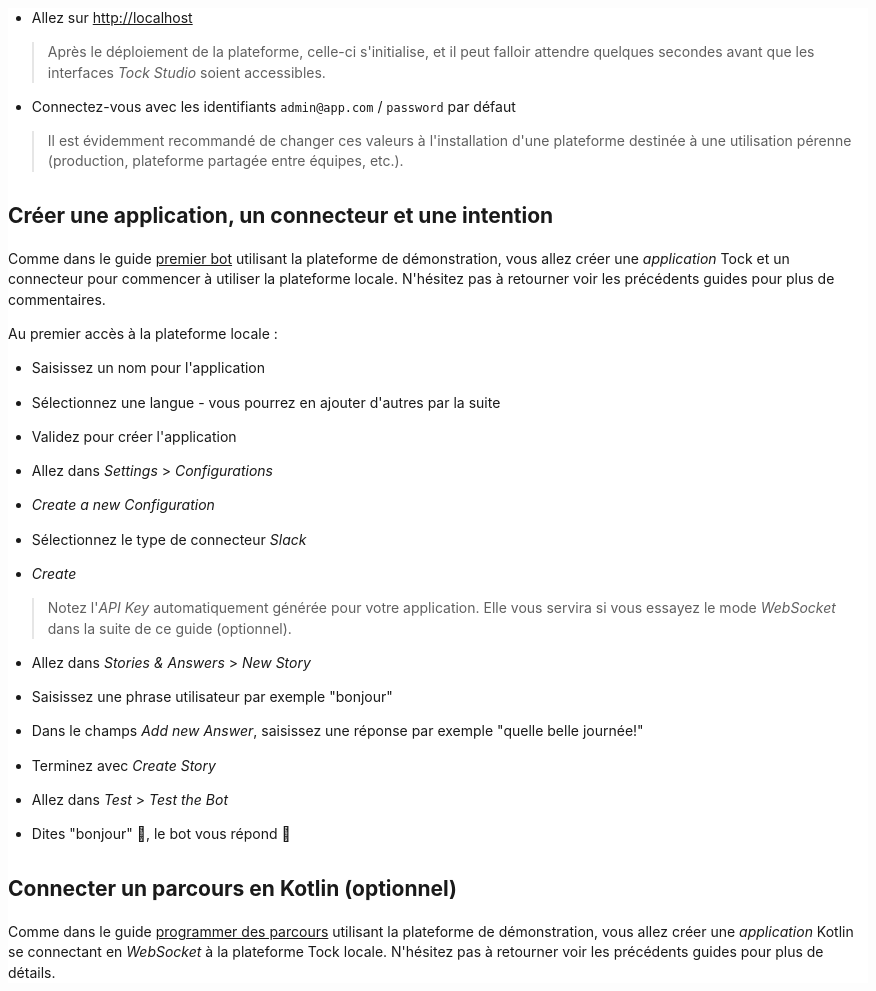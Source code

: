 * Allez sur [http://localhost](http://localhost)

> Après le déploiement de la plateforme, celle-ci s'initialise, et il peut falloir attendre quelques secondes 
>avant que les interfaces _Tock Studio_ soient accessibles.

* Connectez-vous avec les identifiants `admin@app.com` / `password` par défaut

> Il est évidemment recommandé de changer ces valeurs à l'installation d'une plateforme destinée à une utilisation pérenne
>(production, plateforme partagée entre équipes, etc.). 

## Créer une application, un connecteur et une intention

Comme dans le guide [premier bot](../studio) utilisant la plateforme de démonstration, vous allez créer une 
_application_ Tock et un connecteur pour commencer à utiliser la plateforme locale. N'hésitez pas à retourner voir les 
précédents guides pour plus de commentaires.

Au premier accès à la plateforme locale :

* Saisissez un nom pour l'application

* Sélectionnez une langue - vous pourrez en ajouter d'autres par la suite

* Validez pour créer l'application

* Allez dans _Settings_ > _Configurations_
 
 * _Create a new Configuration_
 
 * Sélectionnez le type de connecteur _Slack_
 
 * _Create_

> Notez l'_API Key_ automatiquement générée pour votre application. Elle vous servira si vous essayez le mode _WebSocket_
> dans la suite de ce guide (optionnel).

* Allez dans _Stories & Answers_ > _New Story_

* Saisissez une phrase utilisateur par exemple "bonjour"

* Dans le champs _Add new Answer_, saisissez une réponse par exemple "quelle belle journée!"

* Terminez avec _Create Story_

* Allez dans _Test_ > _Test the Bot_

* Dites "bonjour" 🙋, le bot vous répond 🤖

## Connecter un parcours en Kotlin (optionnel)

Comme dans le guide [programmer des parcours](../api) utilisant la plateforme de démonstration, vous allez créer une 
_application_ Kotlin se connectant en _WebSocket_ à la plateforme Tock locale. N'hésitez pas à retourner voir les 
précédents guides pour plus de détails.
